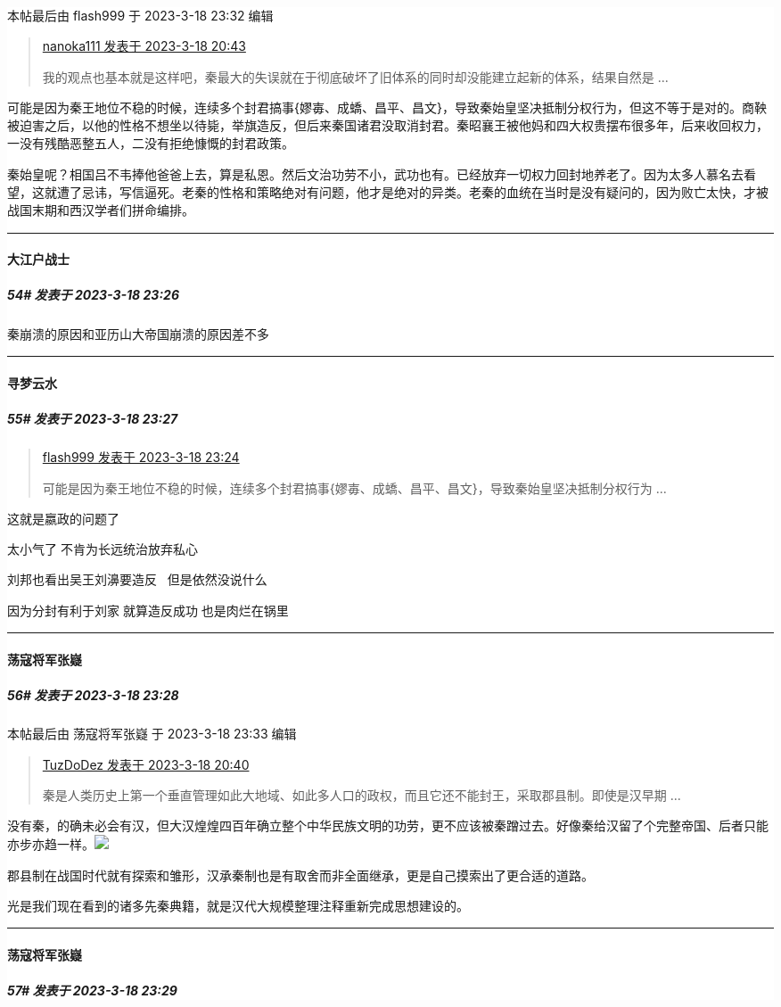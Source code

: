  本帖最后由 flash999 于 2023-3-18 23:32 编辑 
<blockquote><a href="httphttps://bbs.saraba1st.com/2b/forum.php?mod=redirect&amp;goto=findpost&amp;pid=60136562&amp;ptid=2124698" target="_blank">nanoka111 发表于 2023-3-18 20:43</a>

我的观点也基本就是这样吧，秦最大的失误就在于彻底破坏了旧体系的同时却没能建立起新的体系，结果自然是 ...</blockquote>
可能是因为秦王地位不稳的时候，连续多个封君搞事{嫪毐、成蟜、昌平、昌文}，导致秦始皇坚决抵制分权行为，但这不等于是对的。商鞅被迫害之后，以他的性格不想坐以待毙，举旗造反，但后来秦国诸君没取消封君。秦昭襄王被他妈和四大权贵摆布很多年，后来收回权力，一没有残酷恶整五人，二没有拒绝慷慨的封君政策。

秦始皇呢？相国吕不韦捧他爸爸上去，算是私恩。然后文治功劳不小，武功也有。已经放弃一切权力回封地养老了。因为太多人慕名去看望，这就遭了忌讳，写信逼死。老秦的性格和策略绝对有问题，他才是绝对的异类。老秦的血统在当时是没有疑问的，因为败亡太快，才被战国末期和西汉学者们拼命编排。

*****

####  大江户战士  
##### 54#       发表于 2023-3-18 23:26

秦崩溃的原因和亚历山大帝国崩溃的原因差不多

*****

####  寻梦云水  
##### 55#       发表于 2023-3-18 23:27

<blockquote><a href="httphttps://bbs.saraba1st.com/2b/forum.php?mod=redirect&amp;goto=findpost&amp;pid=60138390&amp;ptid=2124698" target="_blank">flash999 发表于 2023-3-18 23:24</a>

可能是因为秦王地位不稳的时候，连续多个封君搞事{嫪毐、成蟜、昌平、昌文}，导致秦始皇坚决抵制分权行为 ...</blockquote>
这就是嬴政的问题了

太小气了 不肯为长远统治放弃私心

刘邦也看出吴王刘濞要造反   但是依然没说什么

因为分封有利于刘家 就算造反成功 也是肉烂在锅里

*****

####  荡寇将军张嶷  
##### 56#       发表于 2023-3-18 23:28

 本帖最后由 荡寇将军张嶷 于 2023-3-18 23:33 编辑 
<blockquote><a href="httphttps://bbs.saraba1st.com/2b/forum.php?mod=redirect&amp;goto=findpost&amp;pid=60136506&amp;ptid=2124698" target="_blank">TuzDoDez 发表于 2023-3-18 20:40</a>

秦是人类历史上第一个垂直管理如此大地域、如此多人口的政权，而且它还不能封王，采取郡县制。即使是汉早期 ...</blockquote>
没有秦，的确未必会有汉，但大汉煌煌四百年确立整个中华民族文明的功劳，更不应该被秦蹭过去。好像秦给汉留了个完整帝国、后者只能亦步亦趋一样。<img src="https://static.saraba1st.com/image/smiley/face2017/068.png" referrerpolicy="no-referrer">

郡县制在战国时代就有探索和雏形，汉承秦制也是有取舍而非全面继承，更是自己摸索出了更合适的道路。

光是我们现在看到的诸多先秦典籍，就是汉代大规模整理注释重新完成思想建设的。

*****

####  荡寇将军张嶷  
##### 57#       发表于 2023-3-18 23:29
